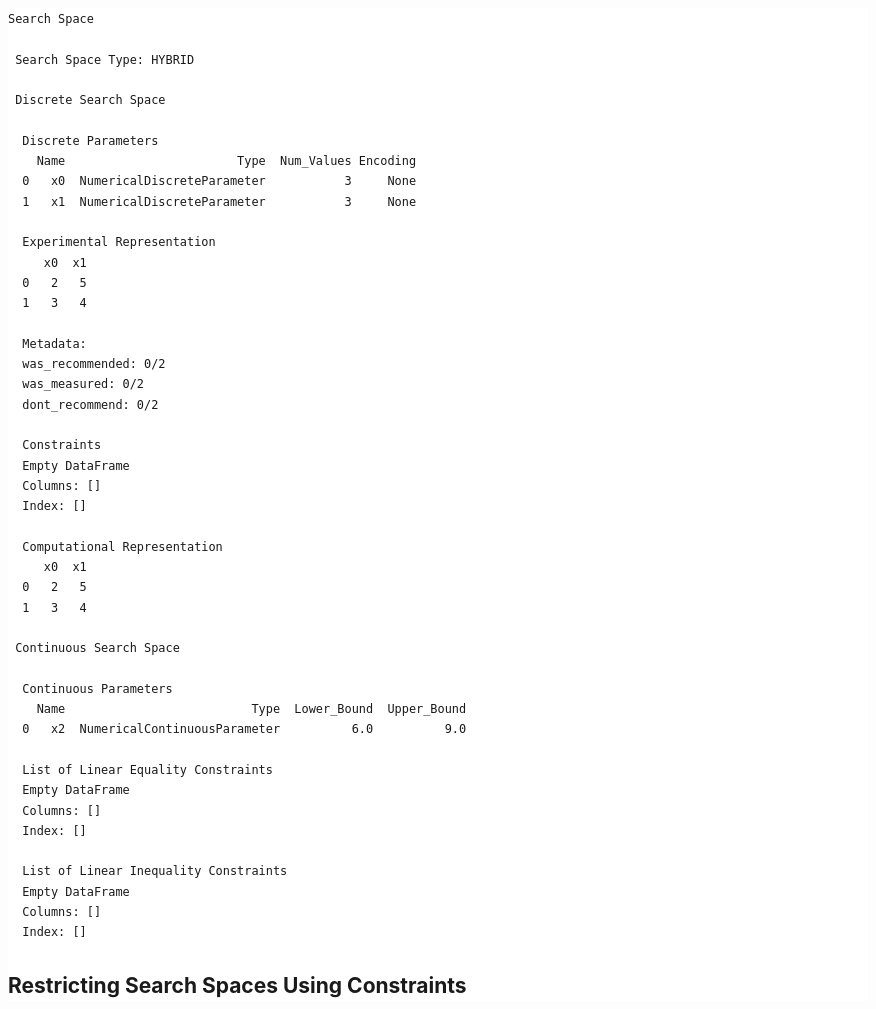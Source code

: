 ~~~
Search Space
         
 Search Space Type: HYBRID
         
 Discrete Search Space
              
  Discrete Parameters
    Name                        Type  Num_Values Encoding
  0   x0  NumericalDiscreteParameter           3     None
  1   x1  NumericalDiscreteParameter           3     None
              
  Experimental Representation
     x0  x1   
  0   2   5
  1   3   4
  
  Metadata:
  was_recommended: 0/2
  was_measured: 0/2
  dont_recommend: 0/2
              
  Constraints
  Empty DataFrame
  Columns: []
  Index: []
              
  Computational Representation
     x0  x1   
  0   2   5
  1   3   4
         
 Continuous Search Space
              
  Continuous Parameters
    Name                          Type  Lower_Bound  Upper_Bound
  0   x2  NumericalContinuousParameter          6.0          9.0
              
  List of Linear Equality Constraints
  Empty DataFrame
  Columns: []
  Index: []
              
  List of Linear Inequality Constraints
  Empty DataFrame
  Columns: []
  Index: []
~~~

## Restricting Search Spaces Using Constraints
